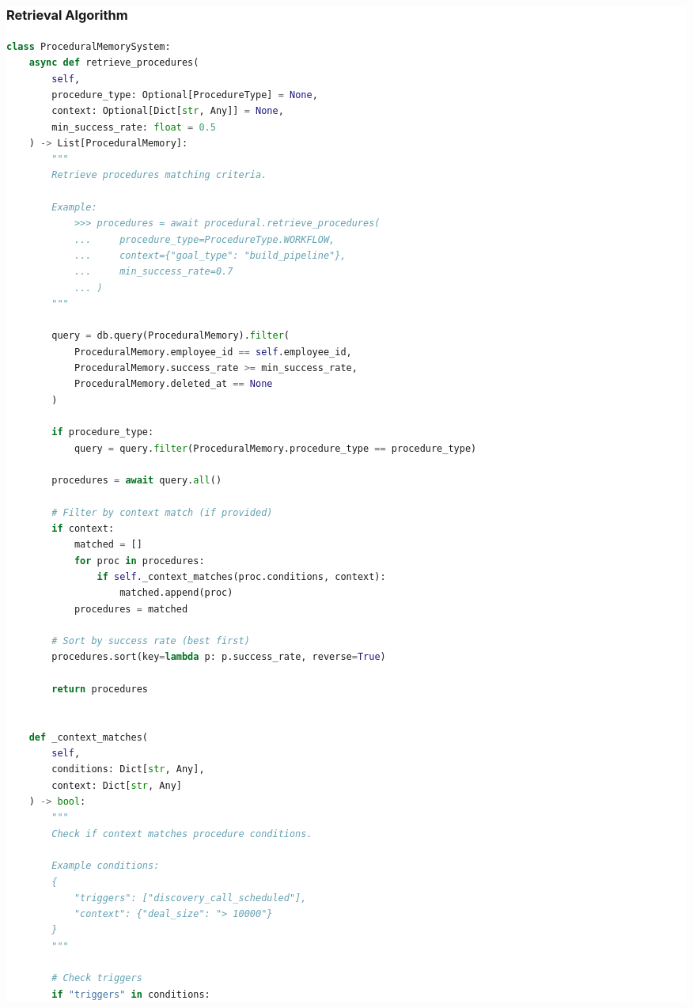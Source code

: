 ### Retrieval Algorithm

```python
class ProceduralMemorySystem:
    async def retrieve_procedures(
        self,
        procedure_type: Optional[ProcedureType] = None,
        context: Optional[Dict[str, Any]] = None,
        min_success_rate: float = 0.5
    ) -> List[ProceduralMemory]:
        """
        Retrieve procedures matching criteria.

        Example:
            >>> procedures = await procedural.retrieve_procedures(
            ...     procedure_type=ProcedureType.WORKFLOW,
            ...     context={"goal_type": "build_pipeline"},
            ...     min_success_rate=0.7
            ... )
        """

        query = db.query(ProceduralMemory).filter(
            ProceduralMemory.employee_id == self.employee_id,
            ProceduralMemory.success_rate >= min_success_rate,
            ProceduralMemory.deleted_at == None
        )

        if procedure_type:
            query = query.filter(ProceduralMemory.procedure_type == procedure_type)

        procedures = await query.all()

        # Filter by context match (if provided)
        if context:
            matched = []
            for proc in procedures:
                if self._context_matches(proc.conditions, context):
                    matched.append(proc)
            procedures = matched

        # Sort by success rate (best first)
        procedures.sort(key=lambda p: p.success_rate, reverse=True)

        return procedures


    def _context_matches(
        self,
        conditions: Dict[str, Any],
        context: Dict[str, Any]
    ) -> bool:
        """
        Check if context matches procedure conditions.

        Example conditions:
        {
            "triggers": ["discovery_call_scheduled"],
            "context": {"deal_size": "> 10000"}
        }
        """

        # Check triggers
        if "triggers" in conditions:
```